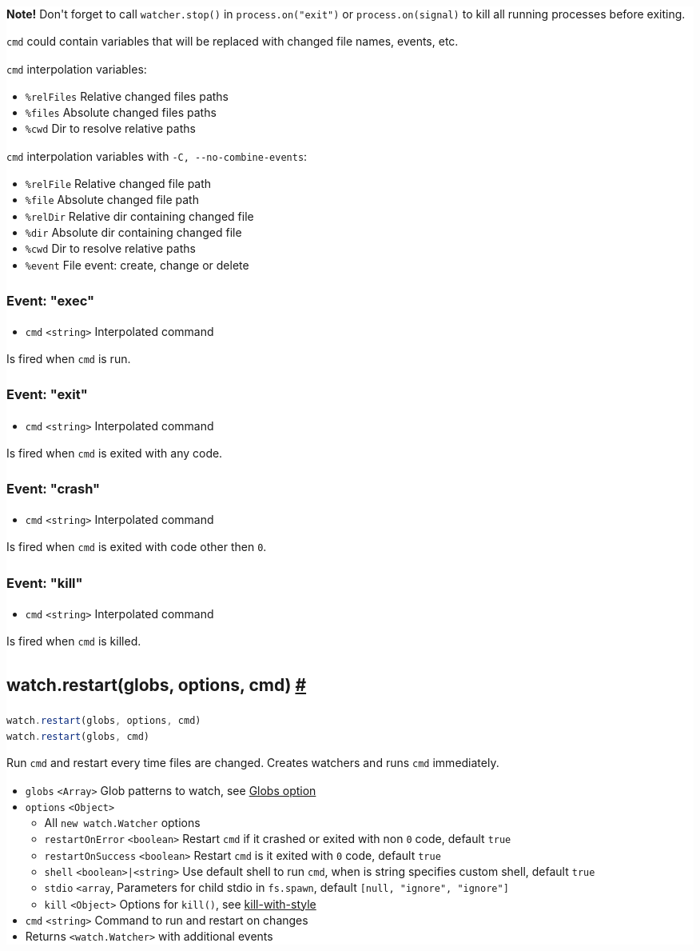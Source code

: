 **Note!** Don't forget to call `watcher.stop()` in `process.on("exit")` or `process.on(signal)` to kill all running processes before exiting.

`cmd` could contain variables that will be replaced with changed file names, events, etc.

`cmd` interpolation variables:

* `%relFiles` Relative changed files paths
* `%files` Absolute changed files paths
* `%cwd` Dir to resolve relative paths

`cmd` interpolation variables with `-C, --no-combine-events`:

* `%relFile` Relative changed file path
* `%file` Absolute changed file path
* `%relDir` Relative dir containing changed file
* `%dir` Absolute dir containing changed file
* `%cwd` Dir to resolve relative paths
* `%event` File event: create, change or delete

### Event: "exec"

* `cmd` `<string>` Interpolated command

Is fired when `cmd` is run.

### Event: "exit"

* `cmd` `<string>` Interpolated command

Is fired when `cmd` is exited with any code.

### Event: "crash"

* `cmd` `<string>` Interpolated command

Is fired when `cmd` is exited with code other then `0`.

### Event: "kill"

* `cmd` `<string>` Interpolated command

Is fired when `cmd` is killed.

## watch.restart(globs, options, cmd) <a name="watch.restart" href="#watch.restart">#</a>

```javascript
watch.restart(globs, options, cmd)
watch.restart(globs, cmd)
```

Run `cmd` and restart every time files are changed. Creates watchers and runs `cmd` immediately.

* `globs` `<Array>` Glob patterns to watch, see [Globs option](#globs)
* `options` `<Object>`
	* All `new watch.Watcher` options
	* `restartOnError` `<boolean>` Restart `cmd` if it crashed or exited with non `0` code, default `true`
	* `restartOnSuccess` `<boolean>` Restart `cmd` is it exited with `0` code, default `true`
	* `shell` `<boolean>|<string>` Use default shell to run `cmd`, when is string specifies custom shell, default `true`
	* `stdio` `<array`, Parameters for child stdio in `fs.spawn`, default `[null, "ignore", "ignore"]`
	* `kill` `<Object>` Options for `kill()`, see [kill-with-style](https://github.com/wlodzislav/kill-with-style#killpid-options-callback)
* `cmd` `<string>` Command to run and restart on changes
* Returns `<watch.Watcher>` with additional events
